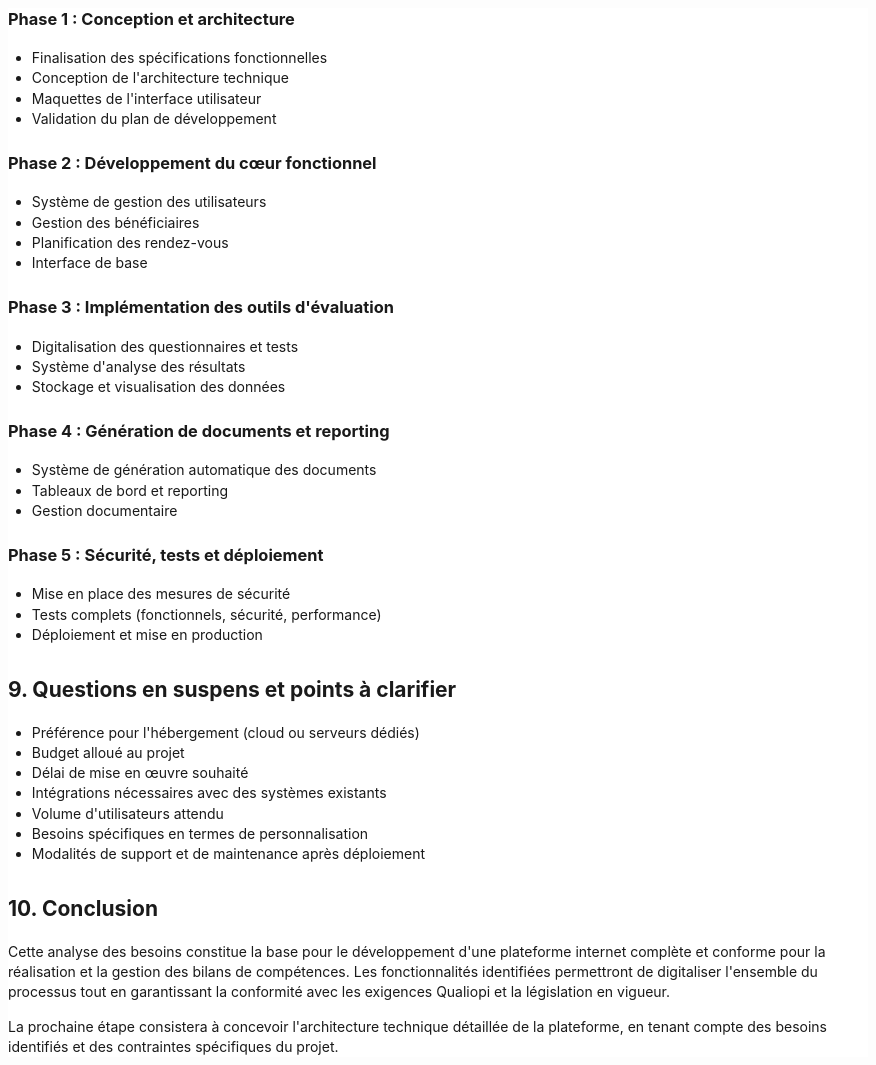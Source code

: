 ### Phase 1 : Conception et architecture

- Finalisation des spécifications fonctionnelles
- Conception de l'architecture technique
- Maquettes de l'interface utilisateur
- Validation du plan de développement

### Phase 2 : Développement du cœur fonctionnel

- Système de gestion des utilisateurs
- Gestion des bénéficiaires
- Planification des rendez-vous
- Interface de base

### Phase 3 : Implémentation des outils d'évaluation

- Digitalisation des questionnaires et tests
- Système d'analyse des résultats
- Stockage et visualisation des données

### Phase 4 : Génération de documents et reporting

- Système de génération automatique des documents
- Tableaux de bord et reporting
- Gestion documentaire

### Phase 5 : Sécurité, tests et déploiement

- Mise en place des mesures de sécurité
- Tests complets (fonctionnels, sécurité, performance)
- Déploiement et mise en production

## 9. Questions en suspens et points à clarifier

- Préférence pour l'hébergement (cloud ou serveurs dédiés)
- Budget alloué au projet
- Délai de mise en œuvre souhaité
- Intégrations nécessaires avec des systèmes existants
- Volume d'utilisateurs attendu
- Besoins spécifiques en termes de personnalisation
- Modalités de support et de maintenance après déploiement

## 10. Conclusion

Cette analyse des besoins constitue la base pour le développement d'une plateforme internet complète et conforme pour la réalisation et la gestion des bilans de compétences. Les fonctionnalités identifiées permettront de digitaliser l'ensemble du processus tout en garantissant la conformité avec les exigences Qualiopi et la législation en vigueur.

La prochaine étape consistera à concevoir l'architecture technique détaillée de la plateforme, en tenant compte des besoins identifiés et des contraintes spécifiques du projet.
